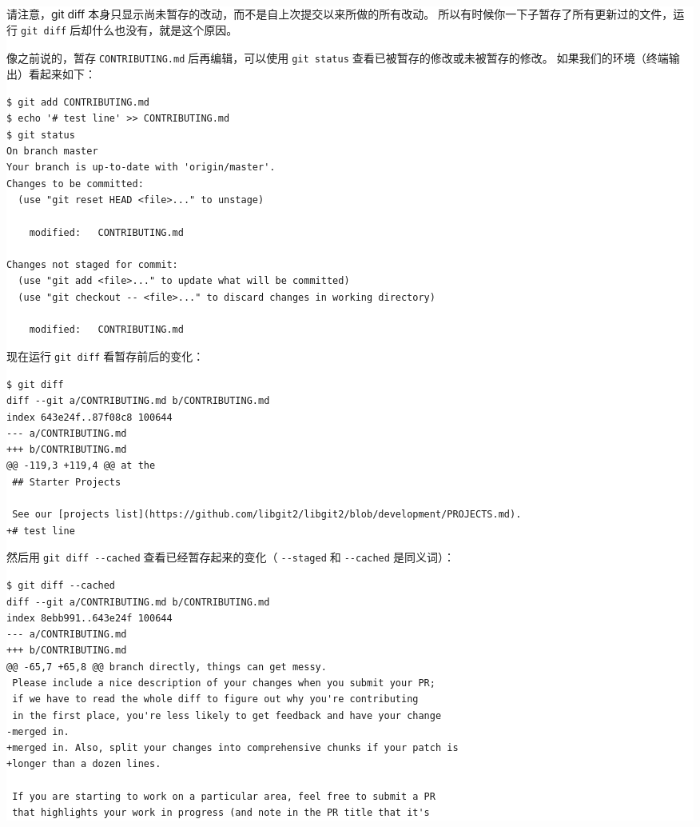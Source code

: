 请注意，git diff
本身只显示尚未暂存的改动，而不是自上次提交以来所做的所有改动。
所以有时候你一下子暂存了所有更新过的文件，运行 `git diff`
后却什么也没有，就是这个原因。

像之前说的，暂存 `CONTRIBUTING.md` 后再编辑，可以使用 `git status`
查看已被暂存的修改或未被暂存的修改。
如果我们的环境（终端输出）看起来如下：

```shell
$ git add CONTRIBUTING.md
$ echo '# test line' >> CONTRIBUTING.md
$ git status
On branch master
Your branch is up-to-date with 'origin/master'.
Changes to be committed:
  (use "git reset HEAD <file>..." to unstage)

    modified:   CONTRIBUTING.md

Changes not staged for commit:
  (use "git add <file>..." to update what will be committed)
  (use "git checkout -- <file>..." to discard changes in working directory)

    modified:   CONTRIBUTING.md
```

现在运行 `git diff` 看暂存前后的变化：

```shell
$ git diff
diff --git a/CONTRIBUTING.md b/CONTRIBUTING.md
index 643e24f..87f08c8 100644
--- a/CONTRIBUTING.md
+++ b/CONTRIBUTING.md
@@ -119,3 +119,4 @@ at the
 ## Starter Projects

 See our [projects list](https://github.com/libgit2/libgit2/blob/development/PROJECTS.md).
+# test line
```

然后用 `git diff --cached` 查看已经暂存起来的变化（ `--staged` 和
`--cached` 是同义词）：

```shell
$ git diff --cached
diff --git a/CONTRIBUTING.md b/CONTRIBUTING.md
index 8ebb991..643e24f 100644
--- a/CONTRIBUTING.md
+++ b/CONTRIBUTING.md
@@ -65,7 +65,8 @@ branch directly, things can get messy.
 Please include a nice description of your changes when you submit your PR;
 if we have to read the whole diff to figure out why you're contributing
 in the first place, you're less likely to get feedback and have your change
-merged in.
+merged in. Also, split your changes into comprehensive chunks if your patch is
+longer than a dozen lines.

 If you are starting to work on a particular area, feel free to submit a PR
 that highlights your work in progress (and note in the PR title that it's
```
